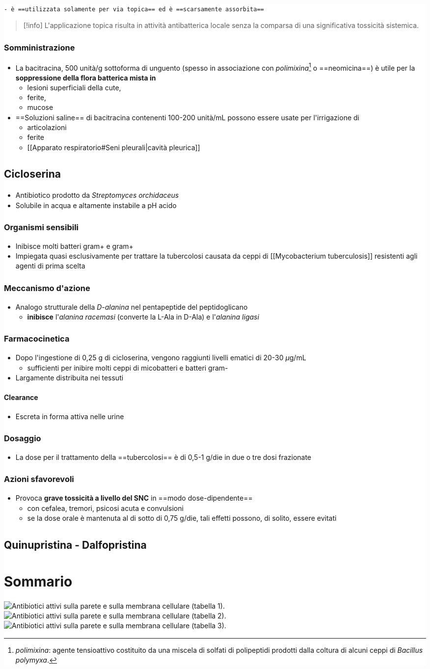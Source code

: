 	- è ==utilizzata solamente per via topica== ed è ==scarsamente assorbita==
>[!info]
>L'applicazione topica risulta in attività antibatterica locale senza la comparsa di una significativa tossicità sistemica.
### Somministrazione
- La bacitracina, 500 unità/g sottoforma di unguento (spesso in associazione con *polimixina*[^3] o ==neomicina==) è utile per la **soppressione della flora batterica mista in**
	- lesioni superficiali della cute,
	- ferite,
	- mucose
- ==Soluzioni saline== di bacitracina contenenti 100-200 unità/mL possono essere usate per l'irrigazione di
	- articolazioni
	- ferite
	- [[Apparato respiratorio#Seni pleurali|cavità pleurica]]
## Cicloserina
- Antibiotico prodotto da *Streptomyces orchidaceus*
- Solubile in acqua e altamente instabile a pH acido
### Organismi sensibili
- Inibisce molti batteri gram+ e gram+
- Impiegata quasi esclusivamente per trattare la tubercolosi causata da ceppi di [[Mycobacterium tuberculosis]] resistenti agli agenti di prima scelta
### Meccanismo d'azione
- Analogo strutturale della *D-alanina* nel pentapeptide del peptidoglicano
	- **inibisce** l'*alanina racemasi* (converte la L-Ala in D-Ala) e l'*alanina ligasi*
### Farmacocinetica
- Dopo l'ingestione di 0,25 g di cicloserina, vengono raggiunti livelli ematici di 20-30 $\mu$g/mL
	- sufficienti per inibire molti ceppi di micobatteri e batteri gram-
- Largamente distribuita nei tessuti
#### Clearance
- Escreta in forma attiva nelle urine
### Dosaggio
- La dose per il trattamento della ==tubercolosi== è di 0,5-1 g/die in due o tre dosi frazionate
### Azioni sfavorevoli
- Provoca **grave tossicità a livello del SNC** in ==modo dose-dipendente==
	- con cefalea, tremori, psicosi acuta e convulsioni
	- se la dose orale è mantenuta al di sotto di 0,75 g/die, tali effetti possono, di solito, essere evitati
## Quinupristina - Dalfopristina

# Sommario
![Antibiotici attivi sulla parete e sulla membrana cellulare (tabella 1).](https://i.imgur.com/9X9foz6.png)
![Antibiotici attivi sulla parete e sulla membrana cellulare (tabella 2).](https://i.imgur.com/ytmCYnF.jpeg)
![Antibiotici attivi sulla parete e sulla membrana cellulare (tabella 3).](https://i.imgur.com/dmzJC16.jpeg)


[^1]: *tiazolo* (o *1,3-tiazolo*): composto eterociclico aromatico costituito da un anello di cinque atomi: tre di C, uno di N e uno di S. Diversamente dall'isomero *isotiazolo*, i due eteroatomi non sono in posizioni adiacenti.
[^2]: equivalente a ca. 1,6 milioni di unità di penicillina G.
[^3]: *polimixina*: agente tensioattivo costituito da una miscela di solfati di polipeptidi prodotti dalla coltura di alcuni ceppi  di *Bacillus polymyxa*.
